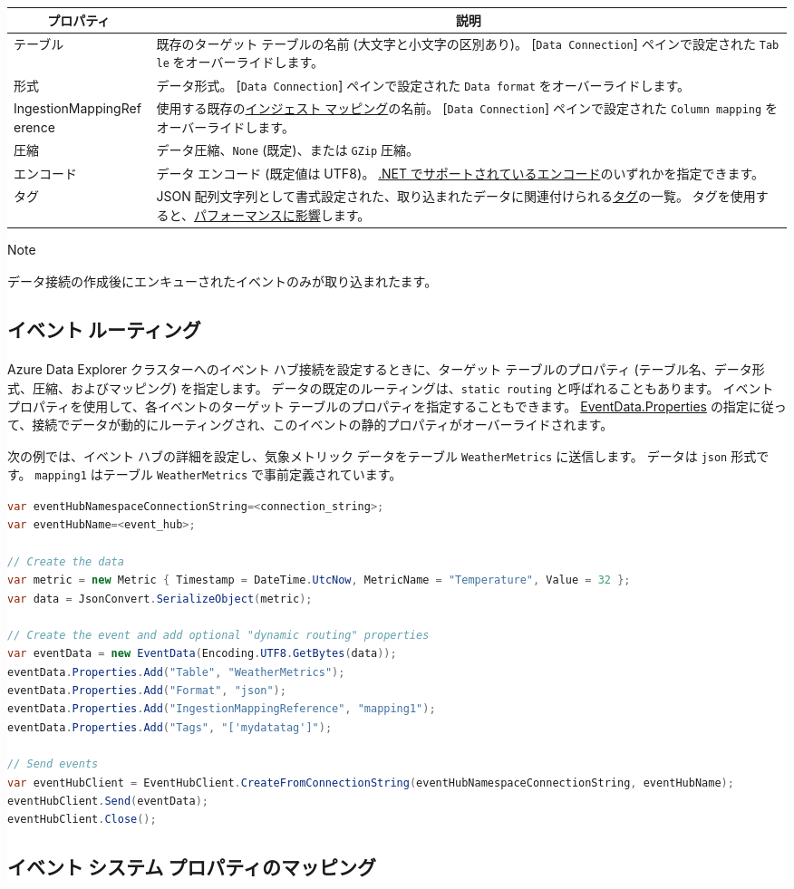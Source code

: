 |プロパティ |説明|
|---|---|
| テーブル | 既存のターゲット テーブルの名前 (大文字と小文字の区別あり)。 [`Data Connection`] ペインで設定された `Table` をオーバーライドします。 |
| 形式 | データ形式。 [`Data Connection`] ペインで設定された `Data format` をオーバーライドします。 |
| IngestionMappingReference | 使用する既存の[インジェスト マッピング](kusto/management/create-ingestion-mapping-command.md)の名前。 [`Data Connection`] ペインで設定された `Column mapping` をオーバーライドします。|
| 圧縮 | データ圧縮、`None` (既定)、または `GZip` 圧縮。|
| エンコード | データ エンコード (既定値は UTF8)。 [.NET でサポートされているエンコード](/dotnet/api/system.text.encoding?view=netframework-4.8#remarks)のいずれかを指定できます。 |
| タグ | JSON 配列文字列として書式設定された、取り込まれたデータに関連付けられる[タグ](kusto/management/extents-overview.md#extent-tagging)の一覧。 タグを使用すると、[パフォーマンスに影響](kusto/management/extents-overview.md#performance-notes-1)します。 |

> [!NOTE]
> データ接続の作成後にエンキューされたイベントのみが取り込まれたます。

## <a name="events-routing"></a>イベント ルーティング

Azure Data Explorer クラスターへのイベント ハブ接続を設定するときに、ターゲット テーブルのプロパティ (テーブル名、データ形式、圧縮、およびマッピング) を指定します。 データの既定のルーティングは、`static routing` と呼ばれることもあります。
イベント プロパティを使用して、各イベントのターゲット テーブルのプロパティを指定することもできます。 [EventData.Properties](/dotnet/api/microsoft.servicebus.messaging.eventdata.properties?view=azure-dotnet#Microsoft_ServiceBus_Messaging_EventData_Properties) の指定に従って、接続でデータが動的にルーティングされ、このイベントの静的プロパティがオーバーライドされます。

次の例では、イベント ハブの詳細を設定し、気象メトリック データをテーブル `WeatherMetrics` に送信します。
データは `json` 形式です。 `mapping1` はテーブル `WeatherMetrics` で事前定義されています。

```csharp
var eventHubNamespaceConnectionString=<connection_string>;
var eventHubName=<event_hub>;

// Create the data
var metric = new Metric { Timestamp = DateTime.UtcNow, MetricName = "Temperature", Value = 32 }; 
var data = JsonConvert.SerializeObject(metric);

// Create the event and add optional "dynamic routing" properties
var eventData = new EventData(Encoding.UTF8.GetBytes(data));
eventData.Properties.Add("Table", "WeatherMetrics");
eventData.Properties.Add("Format", "json");
eventData.Properties.Add("IngestionMappingReference", "mapping1");
eventData.Properties.Add("Tags", "['mydatatag']");

// Send events
var eventHubClient = EventHubClient.CreateFromConnectionString(eventHubNamespaceConnectionString, eventHubName);
eventHubClient.Send(eventData);
eventHubClient.Close();
```

## <a name="event-system-properties-mapping"></a>イベント システム プロパティのマッピング
